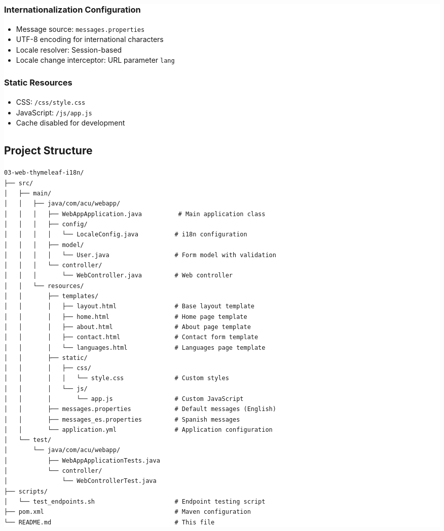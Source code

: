 ### Internationalization Configuration
- Message source: `messages.properties`
- UTF-8 encoding for international characters
- Locale resolver: Session-based
- Locale change interceptor: URL parameter `lang`

### Static Resources
- CSS: `/css/style.css`
- JavaScript: `/js/app.js`
- Cache disabled for development

## Project Structure

```
03-web-thymeleaf-i18n/
├── src/
│   ├── main/
│   │   ├── java/com/acu/webapp/
│   │   │   ├── WebAppApplication.java          # Main application class
│   │   │   ├── config/
│   │   │   │   └── LocaleConfig.java          # i18n configuration
│   │   │   ├── model/
│   │   │   │   └── User.java                  # Form model with validation
│   │   │   └── controller/
│   │   │       └── WebController.java         # Web controller
│   │   └── resources/
│   │       ├── templates/
│   │       │   ├── layout.html                # Base layout template
│   │       │   ├── home.html                  # Home page template
│   │       │   ├── about.html                 # About page template
│   │       │   ├── contact.html               # Contact form template
│   │       │   └── languages.html             # Languages page template
│   │       ├── static/
│   │       │   ├── css/
│   │       │   │   └── style.css              # Custom styles
│   │       │   └── js/
│   │       │       └── app.js                 # Custom JavaScript
│   │       ├── messages.properties            # Default messages (English)
│   │       ├── messages_es.properties         # Spanish messages
│   │       └── application.yml                # Application configuration
│   └── test/
│       └── java/com/acu/webapp/
│           ├── WebAppApplicationTests.java
│           └── controller/
│               └── WebControllerTest.java
├── scripts/
│   └── test_endpoints.sh                      # Endpoint testing script
├── pom.xml                                    # Maven configuration
└── README.md                                  # This file
```

